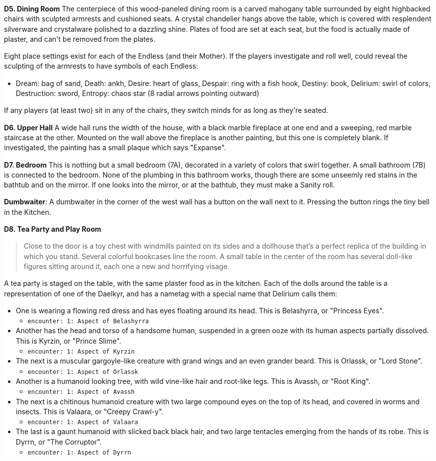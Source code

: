 **D5. Dining Room**
The centerpiece of this wood-paneled dining room is a carved mahogany table surrounded by eight highbacked chairs with sculpted armrests and cushioned seats. A crystal chandelier hangs above the table, which is covered with resplendent silverware and crystalware polished to a dazzling shine. Plates of food are set at each seat, but the food is actually made of plaster, and can't be removed from the plates.

Eight place settings exist for each of the Endless (and their Mother). If the players investigate and roll well, could reveal the sculpting of the armrests to have symbols of each Endless:

 * Dream: bag of sand, Death: ankh, Desire: heart of glass, Despair: ring with a fish hook, Destiny: book, Delirium: swirl of colors, Destruction: sword, Entropy: chaos star (8 radial arrows pointing outward)

If any players (at least two) sit in any of the chairs, they switch minds for as long as they're seated.

**D6. Upper Hall**
A wide hall runs the width of the house, with a black marble fireplace at one end and a sweeping, red marble staircase at the other. Mounted on the wall above the fireplace is another painting, but this one is completely blank. If investigated, the painting has a small plaque which says "Expanse".

**D7. Bedroom**
This is nothing but a small bedroom (7A), decorated in a variety of colors that swirl together.
A small bathroom (7B) is connected to the bedroom. None of the plumbing in this bathroom works, though there are some unseemly red stains in the bathtub and on the mirror. If one looks into the mirror, or at the bathtub, they must make a Sanity roll.

**Dumbwaiter**: A dumbwaiter in the corner of the west wall has a button on the wall next to it. Pressing the button rings the tiny bell in the Kitchen.

**D8. Tea Party and Play Room**
> Close to the door is a toy chest with windmills painted on its sides and a dollhouse that’s a perfect replica of the building in which you stand. Several colorful bookcases line the room. A small table in the center of the room has several doll-like figures sitting around it, each one a new and horrifying visage.

A tea party is staged on the table, with the same plaster food as in the kitchen. Each of the dolls around the table is a representation of one of the Daelkyr, and has a nametag with a special name that Delirium calls them:

* One is wearing a flowing red dress and has eyes floating around its head. This is Belashyrra, or "Princess Eyes".
	* `encounter: 1: Aspect of Belashyrra`
* Another has the head and torso of a handsome human, suspended in a green ooze with its human aspects partially dissolved. This is Kyrzin, or "Prince Slime".
	* `encounter: 1: Aspect of Kyrzin`
* The next is a muscular gargoyle-like creature with grand wings and an even grander beard. This is Orlassk, or "Lord Stone".
	* `encounter: 1: Aspect of Orlassk`
* Another is a humanoid looking tree, with wild vine-like hair and root-like legs. This is Avassh, or "Root King".
	* `encounter: 1: Aspect of Avassh`
* The next is a chitinous humanoid creature with two large compound eyes on the top of its head, and covered in worms and insects. This is Valaara, or "Creepy Crawl-y".
	* `encounter: 1: Aspect of Valaara`
* The last is a gaunt humanoid with slicked back black hair, and two large tentacles emerging from the hands of its robe. This is Dyrrn, or "The Corruptor".
	* `encounter: 1: Aspect of Dyrrn`
